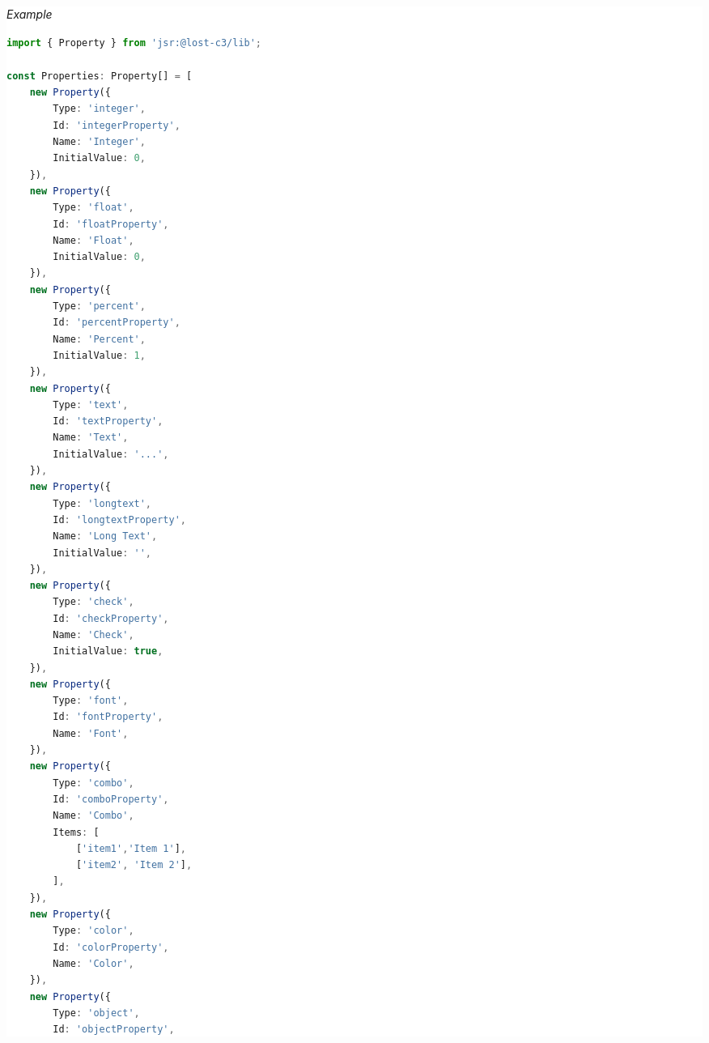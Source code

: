 *Example*

```typescript
import { Property } from 'jsr:@lost-c3/lib';

const Properties: Property[] = [
    new Property({
        Type: 'integer',
        Id: 'integerProperty',
        Name: 'Integer',
        InitialValue: 0,
    }),
    new Property({
        Type: 'float',
        Id: 'floatProperty',
        Name: 'Float',
        InitialValue: 0,
    }),
    new Property({
        Type: 'percent',
        Id: 'percentProperty',
        Name: 'Percent',
        InitialValue: 1,
    }),
    new Property({
        Type: 'text',
        Id: 'textProperty',
        Name: 'Text',
        InitialValue: '...',
    }),
    new Property({
        Type: 'longtext',
        Id: 'longtextProperty',
        Name: 'Long Text',
        InitialValue: '',
    }),
    new Property({
        Type: 'check',
        Id: 'checkProperty',
        Name: 'Check',
        InitialValue: true,
    }),
    new Property({
        Type: 'font',
        Id: 'fontProperty',
        Name: 'Font',
    }),
    new Property({
        Type: 'combo',
        Id: 'comboProperty',
        Name: 'Combo',
        Items: [
            ['item1','Item 1'],
            ['item2', 'Item 2'],
        ],
    }),
    new Property({
        Type: 'color',
        Id: 'colorProperty',
        Name: 'Color',
    }),
    new Property({
        Type: 'object',
        Id: 'objectProperty',
```